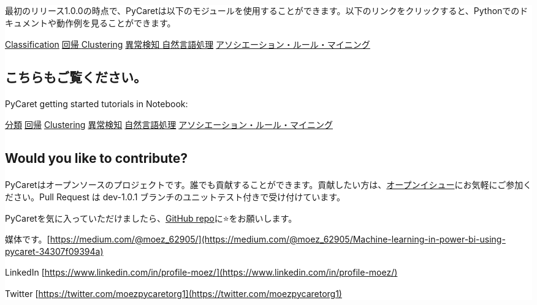 最初のリリース1.0.0の時点で、PyCaretは以下のモジュールを使用することができます。以下のリンクをクリックすると、Pythonでのドキュメントや動作例を見ることができます。

[Classification](https://www.pycaret.org/classification)
[回帰
](https://www.pycaret.org/regression)[Clustering](https://www.pycaret.org/clustering)
[異常検知
](https://www.pycaret.org/anomaly-detection)[自然言語処理](https://www.pycaret.org/nlp)
[アソシエーション・ルール・マイニング](https://www.pycaret.org/association-rules)

## こちらもご覧ください。

PyCaret getting started tutorials in Notebook:

[分類](https://www.pycaret.org/clf101)
[回帰](https://www.pycaret.org/reg101)
[Clustering](https://www.pycaret.org/clu101)
[異常検知](https://www.pycaret.org/anom101)
[自然言語処理](https://www.pycaret.org/nlp101)
[アソシエーション・ルール・マイニング](https://www.pycaret.org/arul101)

## Would you like to contribute?

PyCaretはオープンソースのプロジェクトです。誰でも貢献することができます。貢献したい方は、[オープンイシュー](https://github.com/pycaret/pycaret/issues)にお気軽にご参加ください。Pull Request は dev-1.0.1 ブランチのユニットテスト付きで受け付けています。

PyCaretを気に入っていただけましたら、[GitHub repo](https://www.github.com/pycaret/pycaret)に⭐️をお願いします。

媒体です。[https://medium.com/@moez_62905/](https://medium.com/@moez_62905/Machine-learning-in-power-bi-using-pycaret-34307f09394a)

LinkedIn [https://www.linkedin.com/in/profile-moez/](https://www.linkedin.com/in/profile-moez/)

Twitter [https://twitter.com/moezpycaretorg1](https://twitter.com/moezpycaretorg1)
